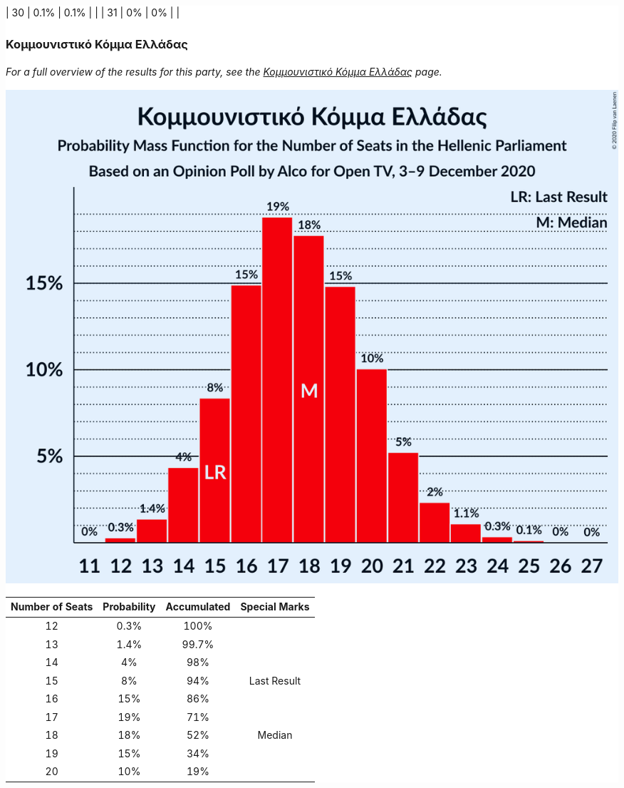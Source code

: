 | 30 | 0.1% | 0.1% |  |
| 31 | 0% | 0% |  |

### Κομμουνιστικό Κόμμα Ελλάδας

*For a full overview of the results for this party, see the [Κομμουνιστικό Κόμμα Ελλάδας](party-κομμουνιστικόκόμμαελλάδας.html) page.*

![Graph with seats probability mass function not yet produced](2020-12-09-Alco-seats-pmf-κομμουνιστικόκόμμαελλάδας.png "Seats Probability Mass Function")

| Number of Seats | Probability | Accumulated | Special Marks |
|:---------------:|:-----------:|:-----------:|:-------------:|
| 12 | 0.3% | 100% |  |
| 13 | 1.4% | 99.7% |  |
| 14 | 4% | 98% |  |
| 15 | 8% | 94% | Last Result |
| 16 | 15% | 86% |  |
| 17 | 19% | 71% |  |
| 18 | 18% | 52% | Median |
| 19 | 15% | 34% |  |
| 20 | 10% | 19% |  |